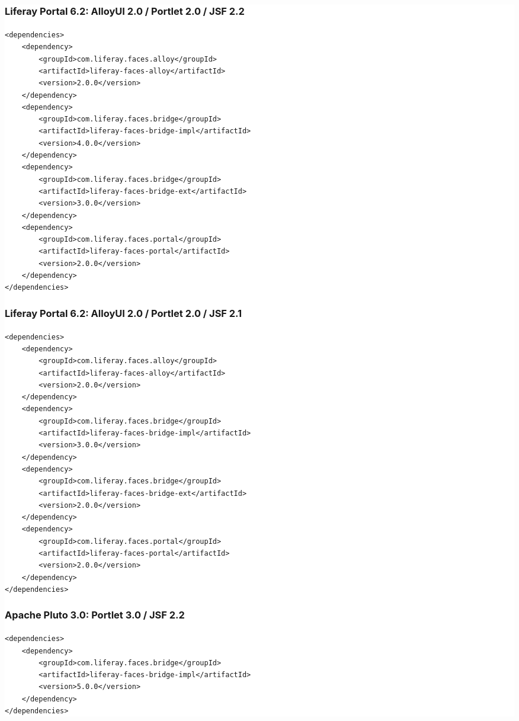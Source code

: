 ### Liferay Portal 6.2: AlloyUI 2.0 / Portlet 2.0 / JSF 2.2 [](id=liferay-portal-6-2-alloyui-2-0--portlet-2-0--jsf-2-2)

	<dependencies>
		<dependency>
			<groupId>com.liferay.faces.alloy</groupId>
			<artifactId>liferay-faces-alloy</artifactId>
			<version>2.0.0</version>
		</dependency>
		<dependency>
			<groupId>com.liferay.faces.bridge</groupId>
			<artifactId>liferay-faces-bridge-impl</artifactId>
			<version>4.0.0</version>
		</dependency>
		<dependency>
			<groupId>com.liferay.faces.bridge</groupId>
			<artifactId>liferay-faces-bridge-ext</artifactId>
			<version>3.0.0</version>
		</dependency>
		<dependency>
			<groupId>com.liferay.faces.portal</groupId>
			<artifactId>liferay-faces-portal</artifactId>
			<version>2.0.0</version>
		</dependency>
	</dependencies>

### Liferay Portal 6.2: AlloyUI 2.0 / Portlet 2.0 / JSF 2.1 [](id=liferay-portal-6-2-alloyui-2-0--portlet-2-0--jsf-2-1)

	<dependencies>
		<dependency>
			<groupId>com.liferay.faces.alloy</groupId>
			<artifactId>liferay-faces-alloy</artifactId>
			<version>2.0.0</version>
		</dependency>
		<dependency>
			<groupId>com.liferay.faces.bridge</groupId>
			<artifactId>liferay-faces-bridge-impl</artifactId>
			<version>3.0.0</version>
		</dependency>
		<dependency>
			<groupId>com.liferay.faces.bridge</groupId>
			<artifactId>liferay-faces-bridge-ext</artifactId>
			<version>2.0.0</version>
		</dependency>
		<dependency>
			<groupId>com.liferay.faces.portal</groupId>
			<artifactId>liferay-faces-portal</artifactId>
			<version>2.0.0</version>
		</dependency>
	</dependencies>

### Apache Pluto 3.0: Portlet 3.0 / JSF 2.2 [](id=apache-pluto-3-0-portlet-3-0--jsf-2-2)

	<dependencies>
		<dependency>
			<groupId>com.liferay.faces.bridge</groupId>
			<artifactId>liferay-faces-bridge-impl</artifactId>
			<version>5.0.0</version>
		</dependency>
	</dependencies>
